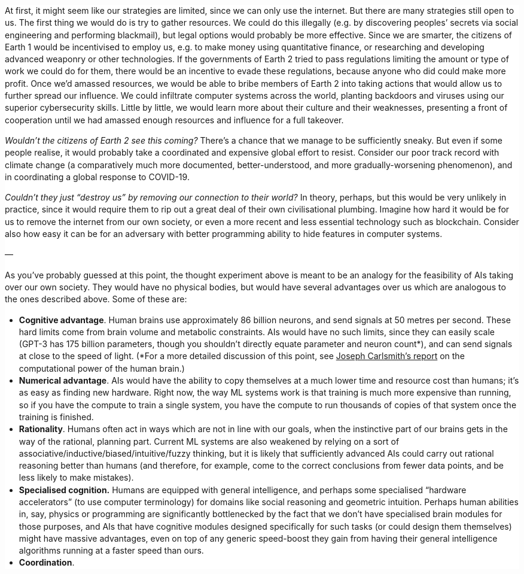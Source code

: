 At first, it might seem like our strategies are limited, since we can only use the internet. But there are many strategies still open to us. The first thing we would do is try to gather resources. We could do this illegally (e.g. by discovering peoples’ secrets via social engineering and performing blackmail), but legal options would probably be more effective. Since we are smarter, the citizens of Earth 1 would be incentivised to employ us, e.g. to make money using quantitative finance, or researching and developing advanced weaponry or other technologies. If the governments of Earth 2 tried to pass regulations limiting the amount or type of work we could do for them, there would be an incentive to evade these regulations, because anyone who did could make more profit. Once we’d amassed resources, we would be able to bribe members of Earth 2 into taking actions that would allow us to further spread our influence. We could infiltrate computer systems across the world, planting backdoors and viruses using our superior cybersecurity skills. Little by little, we would learn more about their culture and their weaknesses, presenting a front of cooperation until we had amassed enough resources and influence for a full takeover. 

*Wouldn’t the citizens of Earth 2 see this coming?* There’s a chance that we manage to be sufficiently sneaky. But even if some people realise, it would probably take a coordinated and expensive global effort to resist. Consider our poor track record with climate change (a comparatively much more documented, better-understood, and more gradually-worsening phenomenon), and in coordinating a global response to COVID-19.

*Couldn’t they just “destroy us” by removing our connection to their world?* In theory, perhaps, but this would be very unlikely in practice, since it would require them to rip out a great deal of their own civilisational plumbing. Imagine how hard it would be for us to remove the internet from our own society, or even a more recent and less essential technology such as blockchain. Consider also how easy it can be for an adversary with better programming ability to hide features in computer systems.

—

As you’ve probably guessed at this point, the thought experiment above is meant to be an analogy for the feasibility of AIs taking over our own society. They would have no physical bodies, but would have several advantages over us which are analogous to the ones described above. Some of these are:

- **Cognitive advantage**.
  Human brains use approximately 86 billion neurons, and send signals at 50 metres per second. These hard limits come from brain volume and metabolic constraints. AIs would have no such limits, since they can easily scale (GPT-3 has 175 billion parameters, though you shouldn’t directly equate parameter and neuron count\*), and can send signals at close to the speed of light.
  (\*For a more detailed discussion of this point, see [Joseph Carlsmith’s report](https://www.openphilanthropy.org/research/new-report-on-how-much-computational-power-it-takes-to-match-the-human-brain/) on the computational power of the human brain.)
- **Numerical advantage**. 
  AIs would have the ability to copy themselves at a much lower time and resource cost than humans; it’s as easy as finding new hardware. Right now, the way ML systems work is that training is much more expensive than running, so if you have the compute to train a single system, you have the compute to run thousands of copies of that system once the training is finished.
- **Rationality**. 
  Humans often act in ways which are not in line with our goals, when the instinctive part of our brains gets in the way of the rational, planning part. Current ML systems are also weakened by relying on a sort of associative/inductive/biased/intuitive/fuzzy thinking, but it is likely that sufficiently advanced AIs could carry out rational reasoning better than humans (and therefore, for example, come to the correct conclusions from fewer data points, and be less likely to make mistakes).
- **Specialised cognition.** 
  Humans are equipped with general intelligence, and perhaps some specialised “hardware accelerators” (to use computer terminology) for domains like social reasoning and geometric intuition. Perhaps human abilities in, say, physics or programming are significantly bottlenecked by the fact that we don’t have specialised brain modules for those purposes, and AIs that have cognitive modules designed specifically for such tasks (or could design them themselves) might have massive advantages, even on top of any generic speed-boost they gain from having their general intelligence algorithms running at a faster speed than ours.
- **Coordination**. 
